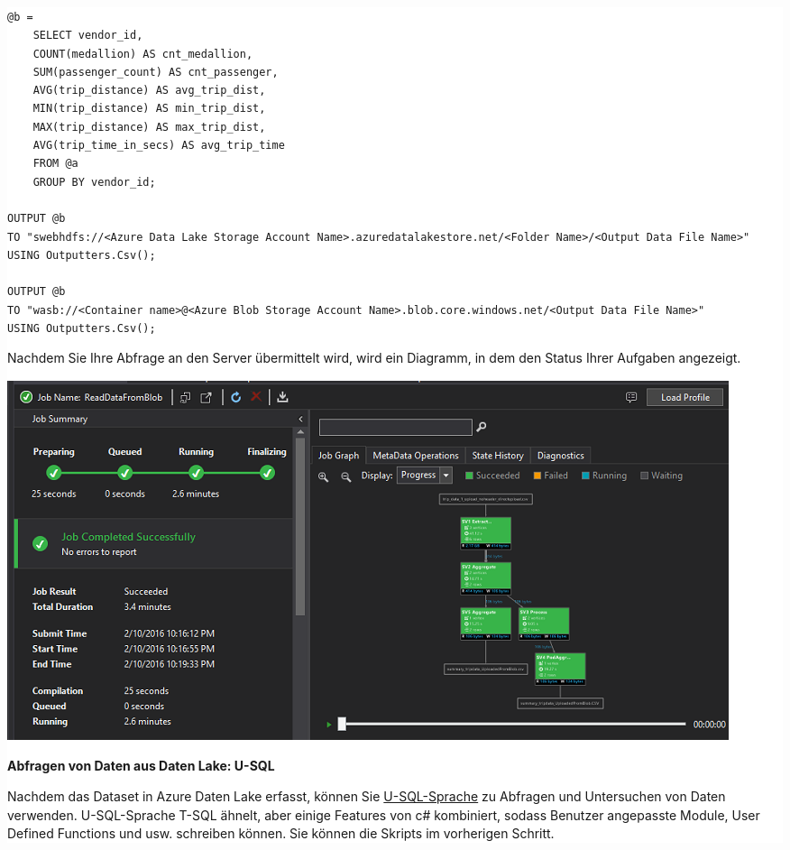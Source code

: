     @b =
        SELECT vendor_id,
        COUNT(medallion) AS cnt_medallion,
        SUM(passenger_count) AS cnt_passenger,
        AVG(trip_distance) AS avg_trip_dist,
        MIN(trip_distance) AS min_trip_dist,
        MAX(trip_distance) AS max_trip_dist,
        AVG(trip_time_in_secs) AS avg_trip_time
        FROM @a
        GROUP BY vendor_id;

    OUTPUT @b   
    TO "swebhdfs://<Azure Data Lake Storage Account Name>.azuredatalakestore.net/<Folder Name>/<Output Data File Name>"
    USING Outputters.Csv();

    OUTPUT @b   
    TO "wasb://<Container name>@<Azure Blob Storage Account Name>.blob.core.windows.net/<Output Data File Name>"
    USING Outputters.Csv();



Nachdem Sie Ihre Abfrage an den Server übermittelt wird, wird ein Diagramm, in dem den Status Ihrer Aufgaben angezeigt.

![](./media/machine-learning-data-science-vm-do-ten-things/USQL_Job_Status.PNG)


**Abfragen von Daten aus Daten Lake: U-SQL**

Nachdem das Dataset in Azure Daten Lake erfasst, können Sie [U-SQL-Sprache](../data-lake-analytics/data-lake-analytics-u-sql-get-started.md) zu Abfragen und Untersuchen von Daten verwenden. U-SQL-Sprache T-SQL ähnelt, aber einige Features von c# kombiniert, sodass Benutzer angepasste Module, User Defined Functions und usw. schreiben können. Sie können die Skripts im vorherigen Schritt.
